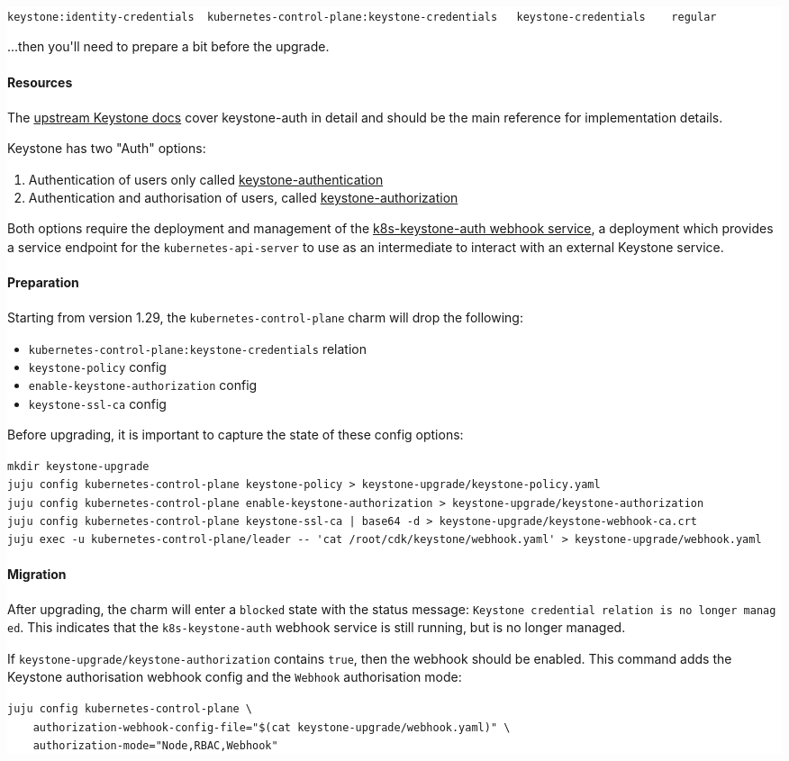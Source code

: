 ```
keystone:identity-credentials  kubernetes-control-plane:keystone-credentials   keystone-credentials    regular
```

...then you'll need to prepare a bit before the upgrade.

#### Resources

The [upstream Keystone docs][keystone-auth] cover keystone-auth in detail and
should be the main reference for implementation details.

Keystone has two "Auth" options:

1. Authentication of users only called [keystone-authentication][]
2. Authentication and authorisation of users, called [keystone-authorization][]

Both options require the deployment and management of the
[k8s-keystone-auth webhook service][keystone-auth-webhook], a deployment which
provides a service endpoint for the `kubernetes-api-server` to use as an
intermediate to interact with an external Keystone service.

#### Preparation

Starting from version 1.29, the `kubernetes-control-plane` charm will drop the
following:

- `kubernetes-control-plane:keystone-credentials` relation
- `keystone-policy` config
- `enable-keystone-authorization` config
- `keystone-ssl-ca` config

Before upgrading, it is important to capture the state of these config options:

```
mkdir keystone-upgrade
juju config kubernetes-control-plane keystone-policy > keystone-upgrade/keystone-policy.yaml
juju config kubernetes-control-plane enable-keystone-authorization > keystone-upgrade/keystone-authorization
juju config kubernetes-control-plane keystone-ssl-ca | base64 -d > keystone-upgrade/keystone-webhook-ca.crt
juju exec -u kubernetes-control-plane/leader -- 'cat /root/cdk/keystone/webhook.yaml' > keystone-upgrade/webhook.yaml
```

#### Migration

After upgrading, the charm will enter a `blocked` state with the status
message: `Keystone credential relation is no longer managed`. This indicates
that the `k8s-keystone-auth` webhook service is still running, but is no longer
managed.

If `keystone-upgrade/keystone-authorization` contains `true`, then the webhook
should be enabled. This command adds the Keystone authorisation webhook config
and the `Webhook` authorisation mode:

``` 
juju config kubernetes-control-plane \
    authorization-webhook-config-file="$(cat keystone-upgrade/webhook.yaml)" \
    authorization-mode="Node,RBAC,Webhook"
```


[etcd-upgrade]: https://etcd.io/docs/v3.5/upgrades/upgrade_3_0/
[script]: https://raw.githubusercontent.com/juju-solutions/cdk-etcd-2to3/master/migrate
[dns-provider-config]: https://github.com/juju-solutions/kubernetes/blob/5f4868af82705a0636680a38d7f3ea760d35dadb/cluster/juju/layers/kubernetes-master/config.yaml#L58-L67
[docker-page]: https://jaas.ai/u/containers/docker#configuration
[inclusive-naming]: /kubernetes/docs/inclusive-naming
[LP#2044219]: https://bugs.launchpad.net/charm-kubernetes-master/+bug/2044219
[cos]: kubernetes/docs/how-to-cos-lite
[nvidia-gpu-operator]: kubernetes/docs/gpu-workers
[openstack-integration]: /kubernetes/docs/openstack-integration
[keystone-auth]: https://github.com/kubernetes/cloud-provider-openstack/tree/master/docs/keystone-auth
[keystone-auth-webhook]: https://github.com/kubernetes/cloud-provider-openstack/blob/master/docs/keystone-auth/using-keystone-webhook-authenticator-and-authorizer.md#k8s-keystone-auth
[keystone-authentication]: https://github.com/kubernetes/cloud-provider-openstack/blob/master/docs/keystone-auth/using-auth-data-synchronization.md#full-example-using-keystone-for-authentication-and-kubernetes-rbac-for-authorization
[keystone-authorization]: https://github.com/kubernetes/cloud-provider-openstack/blob/master/docs/keystone-auth/using-keystone-webhook-authenticator-and-authorizer.md#authorization-policy-definitionversion-2
[keystone-k8s-auth]: https://charmhub.io/keystone-k8s-auth